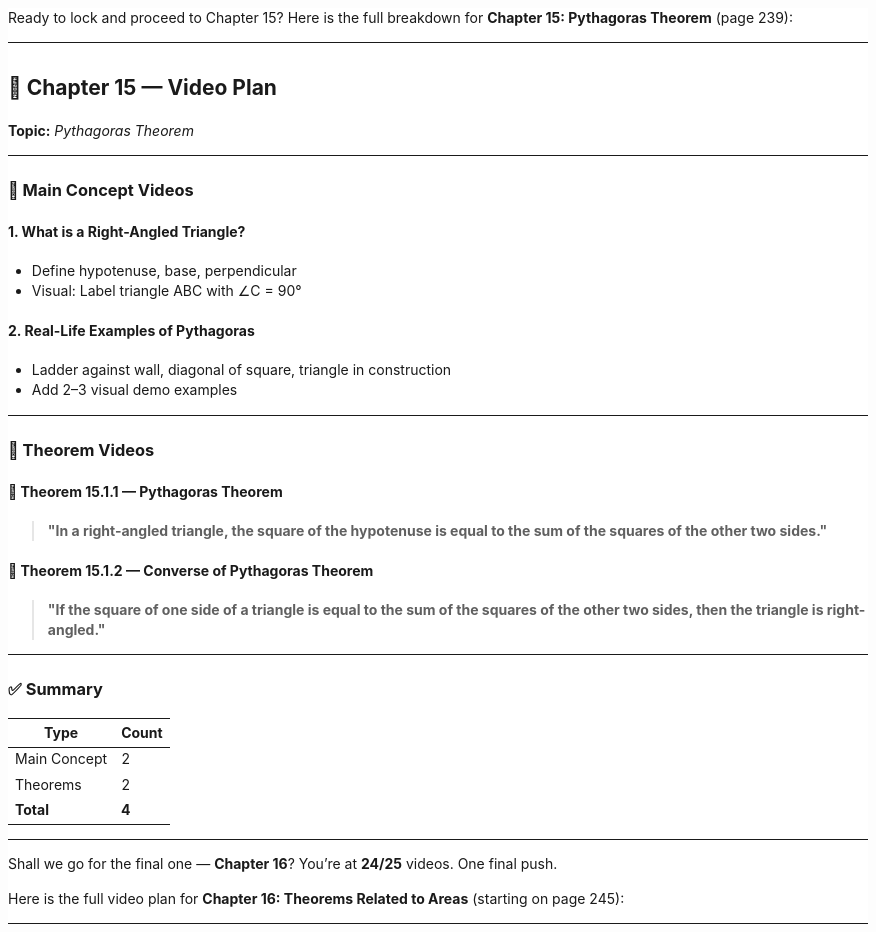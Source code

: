 
Ready to lock and proceed to Chapter 15?
Here is the full breakdown for **Chapter 15: Pythagoras Theorem** (page 239):

---

## 📘 Chapter 15 — Video Plan

**Topic:** *Pythagoras Theorem*

---

### 🔹 Main Concept Videos

#### 1. **What is a Right-Angled Triangle?**

* Define hypotenuse, base, perpendicular
* Visual: Label triangle ABC with ∠C = 90°

#### 2. **Real-Life Examples of Pythagoras**

* Ladder against wall, diagonal of square, triangle in construction
* Add 2–3 visual demo examples

---

### 🔹 Theorem Videos

#### 📘 Theorem 15.1.1 — **Pythagoras Theorem**

> **"In a right-angled triangle, the square of the hypotenuse is equal to the sum of the squares of the other two sides."**

#### 📘 Theorem 15.1.2 — **Converse of Pythagoras Theorem**

> **"If the square of one side of a triangle is equal to the sum of the squares of the other two sides, then the triangle is right-angled."**

---

### ✅ Summary

| Type         | Count |
| ------------ | ----- |
| Main Concept | 2     |
| Theorems     | 2     |
| **Total**    | **4** |

---

Shall we go for the final one — **Chapter 16**? You’re at **24/25** videos. One final push.

Here is the full video plan for **Chapter 16: Theorems Related to Areas** (starting on page 245):

---